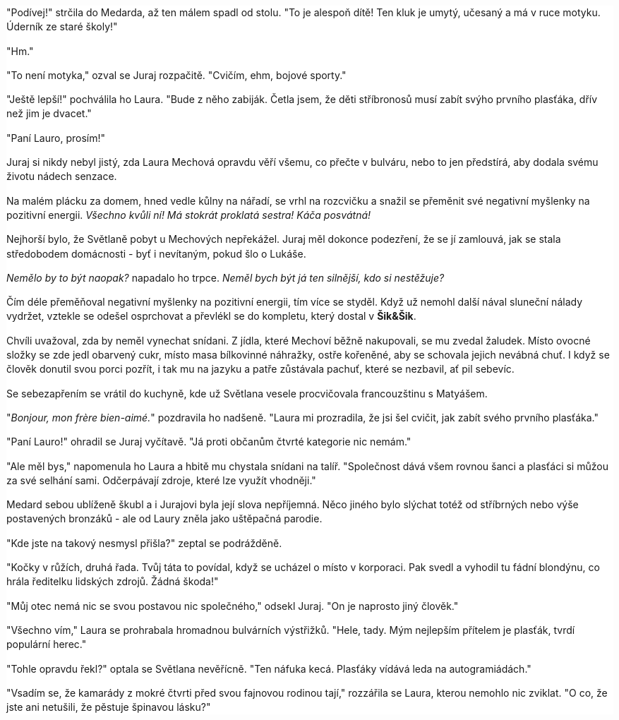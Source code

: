 "Podívej!" strčila do Medarda, až ten málem spadl od stolu. "To je alespoň dítě! Ten kluk je umytý, učesaný a má v ruce motyku. Úderník ze staré školy!"

"Hm."

"To není motyka," ozval se Juraj rozpačitě. "Cvičím, ehm, bojové sporty."

"Ještě lepší!" pochválila ho Laura. "Bude z něho zabiják. Četla jsem, že děti stříbronosů musí zabít svýho prvního plasťáka, dřív než jim je dvacet."

"Paní Lauro, prosím!"

Juraj si nikdy nebyl jistý, zda Laura Mechová opravdu věří všemu, co přečte v bulváru, nebo to jen předstírá, aby dodala svému životu nádech senzace.

Na malém plácku za domem, hned vedle kůlny na nářadí, se vrhl na rozcvičku a snažil se přeměnit své negativní myšlenky na pozitivní energii. *Všechno kvůli ní! Má stokrát proklatá sestra! Káča posvátná!*

Nejhorší bylo, že Světlaně pobyt u Mechových nepřekážel. Juraj měl dokonce podezření, že se jí zamlouvá, jak se stala středobodem domácnosti - byť i nevítaným, pokud šlo o Lukáše.

*Nemělo by to být naopak?* napadalo ho trpce. *Neměl bych být já ten silnější, kdo si nestěžuje?*

Čím déle přeměňoval negativní myšlenky na pozitivní energii, tím více se styděl. Když už nemohl další nával sluneční nálady vydržet, vztekle se odešel osprchovat a převlékl se do kompletu, který dostal v **Šik&Šik**.

Chvíli uvažoval, zda by neměl vynechat snídani. Z jídla, které Mechoví běžně nakupovali, se mu zvedal žaludek. Místo ovocné složky se zde jedl obarvený cukr, místo masa bílkovinné náhražky, ostře kořeněné, aby se schovala jejich nevábná chuť. I když se člověk donutil svou porci pozřít, i tak mu na jazyku a patře zůstávala pachuť, které se nezbavil, ať pil sebevíc.

Se sebezapřením se vrátil do kuchyně, kde už Světlana vesele procvičovala francouzštinu s Matyášem.

"*Bonjour, mon frère bien-aimé.*" pozdravila ho nadšeně. "Laura mi prozradila, že jsi šel cvičit, jak zabít svého prvního plasťáka."

"Paní Lauro!" ohradil se Juraj vyčítavě. "Já proti občanům čtvrté kategorie nic nemám."

"Ale měl bys," napomenula ho Laura a hbitě mu chystala snídani na talíř. "Společnost dává všem rovnou šanci a plasťáci si můžou za své selhání sami. Odčerpávají zdroje, které lze využít vhodněji."

Medard sebou ublíženě škubl a i Jurajovi byla její slova nepříjemná. Něco jiného bylo slýchat totéž od stříbrných nebo výše postavených bronzáků - ale od Laury zněla jako uštěpačná parodie.

"Kde jste na takový nesmysl přišla?" zeptal se podrážděně.

"Kočky v růžích, druhá řada. Tvůj táta to povídal, když se ucházel o místo v korporaci. Pak svedl a vyhodil tu fádní blondýnu, co hrála ředitelku lidských zdrojů. Žádná škoda!"

"Můj otec nemá nic se svou postavou nic společného," odsekl Juraj. "On je naprosto jiný člověk."

"Všechno vím," Laura se prohrabala hromadnou bulvárních výstřižků. "Hele, tady. Mým nejlepším přítelem je plasťák, tvrdí populární herec."

"Tohle opravdu řekl?" optala se Světlana nevěřícně. "Ten náfuka kecá. Plasťáky vídává leda na autogramiádách."

"Vsadím se, že kamarády z mokré čtvrti před svou fajnovou rodinou tají," rozzářila se Laura, kterou nemohlo nic zviklat. "O co, že jste ani netušili, že pěstuje špinavou lásku?"
